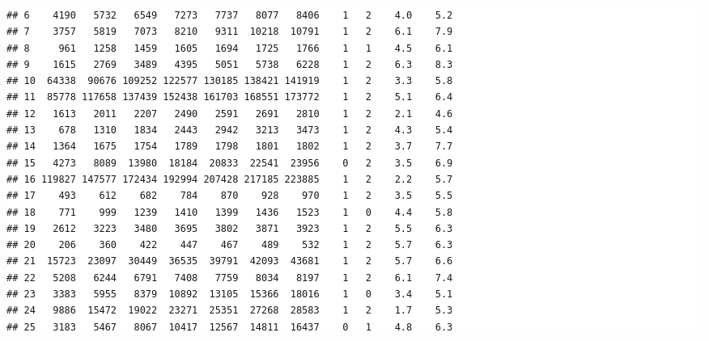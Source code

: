     ## 6    4190   5732   6549   7273   7737   8077   8406    1   2    4.0    5.2
    ## 7    3757   5819   7073   8210   9311  10218  10791    1   2    6.1    7.9
    ## 8     961   1258   1459   1605   1694   1725   1766    1   1    4.5    6.1
    ## 9    1615   2769   3489   4395   5051   5738   6228    1   2    6.3    8.3
    ## 10  64338  90676 109252 122577 130185 138421 141919    1   2    3.3    5.8
    ## 11  85778 117658 137439 152438 161703 168551 173772    1   2    5.1    6.4
    ## 12   1613   2011   2207   2490   2591   2691   2810    1   2    2.1    4.6
    ## 13    678   1310   1834   2443   2942   3213   3473    1   2    4.3    5.4
    ## 14   1364   1675   1754   1789   1798   1801   1802    1   2    3.7    7.7
    ## 15   4273   8089  13980  18184  20833  22541  23956    0   2    3.5    6.9
    ## 16 119827 147577 172434 192994 207428 217185 223885    1   2    2.2    5.7
    ## 17    493    612    682    784    870    928    970    1   2    3.5    5.5
    ## 18    771    999   1239   1410   1399   1436   1523    1   0    4.4    5.8
    ## 19   2612   3223   3480   3695   3802   3871   3923    1   2    5.5    6.3
    ## 20    206    360    422    447    467    489    532    1   2    5.7    6.3
    ## 21  15723  23097  30449  36535  39791  42093  43681    1   2    5.7    6.6
    ## 22   5208   6244   6791   7408   7759   8034   8197    1   2    6.1    7.4
    ## 23   3383   5955   8379  10892  13105  15366  18016    1   0    3.4    5.1
    ## 24   9886  15472  19022  23271  25351  27268  28583    1   2    1.7    5.3
    ## 25   3183   5467   8067  10417  12567  14811  16437    0   1    4.8    6.3